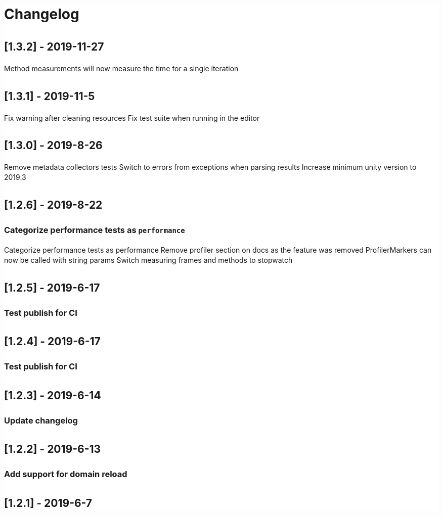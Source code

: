 # Changelog


## [1.3.2] - 2019-11-27

Method measurements will now measure the time for a single iteration

## [1.3.1] - 2019-11-5

Fix warning after cleaning resources
Fix test suite when running in the editor

## [1.3.0] - 2019-8-26

Remove metadata collectors tests
Switch to errors from exceptions when parsing results
Increase minimum unity version to 2019.3

## [1.2.6] - 2019-8-22

### Categorize performance tests as `performance`

Categorize performance tests as performance
Remove profiler section on docs as the feature was removed
ProfilerMarkers can now be called with string params
Switch measuring frames and methods to stopwatch

## [1.2.5] - 2019-6-17

### Test publish for CI

## [1.2.4] - 2019-6-17

### Test publish for CI

## [1.2.3] - 2019-6-14

### Update changelog

## [1.2.2] - 2019-6-13

### Add support for domain reload

## [1.2.1] - 2019-6-7
